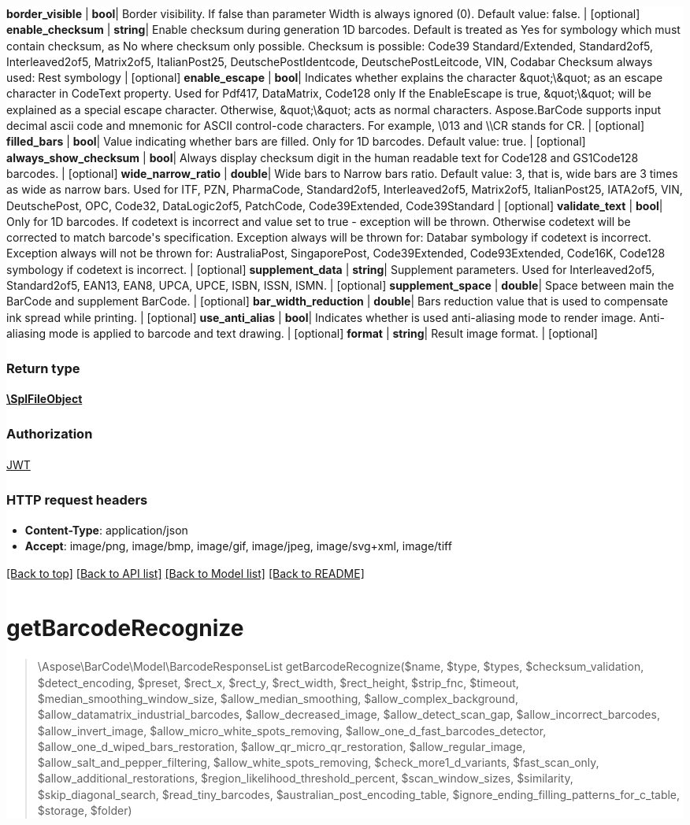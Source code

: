 **border_visible** | **bool**| Border visibility. If false than parameter Width is always ignored (0). Default value: false. | [optional]
 **enable_checksum** | **string**| Enable checksum during generation 1D barcodes. Default is treated as Yes for symbology which must contain checksum, as No where checksum only possible. Checksum is possible: Code39 Standard/Extended, Standard2of5, Interleaved2of5, Matrix2of5, ItalianPost25, DeutschePostIdentcode, DeutschePostLeitcode, VIN, Codabar Checksum always used: Rest symbology | [optional]
 **enable_escape** | **bool**| Indicates whether explains the character \&quot;\\\&quot; as an escape character in CodeText property. Used for Pdf417, DataMatrix, Code128 only If the EnableEscape is true, \&quot;\\\&quot; will be explained as a special escape character. Otherwise, \&quot;\\\&quot; acts as normal characters. Aspose.BarCode supports input decimal ascii code and mnemonic for ASCII control-code characters. For example, \\013 and \\\\CR stands for CR. | [optional]
 **filled_bars** | **bool**| Value indicating whether bars are filled. Only for 1D barcodes. Default value: true. | [optional]
 **always_show_checksum** | **bool**| Always display checksum digit in the human readable text for Code128 and GS1Code128 barcodes. | [optional]
 **wide_narrow_ratio** | **double**| Wide bars to Narrow bars ratio. Default value: 3, that is, wide bars are 3 times as wide as narrow bars. Used for ITF, PZN, PharmaCode, Standard2of5, Interleaved2of5, Matrix2of5, ItalianPost25, IATA2of5, VIN, DeutschePost, OPC, Code32, DataLogic2of5, PatchCode, Code39Extended, Code39Standard | [optional]
 **validate_text** | **bool**| Only for 1D barcodes. If codetext is incorrect and value set to true - exception will be thrown. Otherwise codetext will be corrected to match barcode&#39;s specification. Exception always will be thrown for: Databar symbology if codetext is incorrect. Exception always will not be thrown for: AustraliaPost, SingaporePost, Code39Extended, Code93Extended, Code16K, Code128 symbology if codetext is incorrect. | [optional]
 **supplement_data** | **string**| Supplement parameters. Used for Interleaved2of5, Standard2of5, EAN13, EAN8, UPCA, UPCE, ISBN, ISSN, ISMN. | [optional]
 **supplement_space** | **double**| Space between main the BarCode and supplement BarCode. | [optional]
 **bar_width_reduction** | **double**| Bars reduction value that is used to compensate ink spread while printing. | [optional]
 **use_anti_alias** | **bool**| Indicates whether is used anti-aliasing mode to render image. Anti-aliasing mode is applied to barcode and text drawing. | [optional]
 **format** | **string**| Result image format. | [optional]

### Return type

[**\SplFileObject**](../Model/\SplFileObject.md)

### Authorization

[JWT](../../README.md#JWT)

### HTTP request headers

 - **Content-Type**: application/json
 - **Accept**: image/png, image/bmp, image/gif, image/jpeg, image/svg+xml, image/tiff

[[Back to top]](#) [[Back to API list]](../../README.md#documentation-for-api-endpoints) [[Back to Model list]](../../README.md#documentation-for-models) [[Back to README]](../../README.md)

# **getBarcodeRecognize**
> \Aspose\BarCode\Model\BarcodeResponseList getBarcodeRecognize($name, $type, $types, $checksum_validation, $detect_encoding, $preset, $rect_x, $rect_y, $rect_width, $rect_height, $strip_fnc, $timeout, $median_smoothing_window_size, $allow_median_smoothing, $allow_complex_background, $allow_datamatrix_industrial_barcodes, $allow_decreased_image, $allow_detect_scan_gap, $allow_incorrect_barcodes, $allow_invert_image, $allow_micro_white_spots_removing, $allow_one_d_fast_barcodes_detector, $allow_one_d_wiped_bars_restoration, $allow_qr_micro_qr_restoration, $allow_regular_image, $allow_salt_and_pepper_filtering, $allow_white_spots_removing, $check_more1_d_variants, $fast_scan_only, $allow_additional_restorations, $region_likelihood_threshold_percent, $scan_window_sizes, $similarity, $skip_diagonal_search, $read_tiny_barcodes, $australian_post_encoding_table, $ignore_ending_filling_patterns_for_c_table, $storage, $folder)
